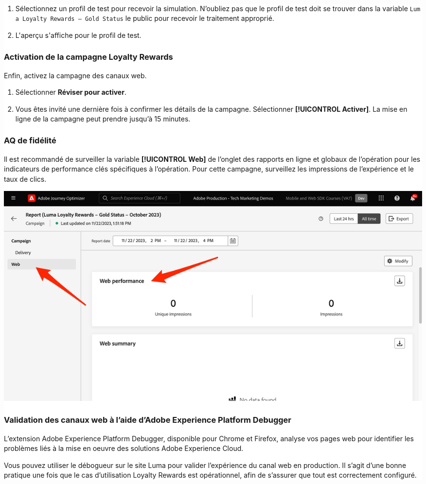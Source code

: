 1. Sélectionnez un profil de test pour recevoir la simulation. N’oubliez pas que le profil de test doit se trouver dans la variable `Luma Loyalty Rewards – Gold Status` le public pour recevoir le traitement approprié.

1. L&#39;aperçu s&#39;affiche pour le profil de test.

### Activation de la campagne Loyalty Rewards

Enfin, activez la campagne des canaux web.

1. Sélectionner **Réviser pour activer**.

1. Vous êtes invité une dernière fois à confirmer les détails de la campagne. Sélectionner **[!UICONTROL Activer]**. La mise en ligne de la campagne peut prendre jusqu’à 15 minutes.

### AQ de fidélité

Il est recommandé de surveiller la variable **[!UICONTROL Web]** de l’onglet des rapports en ligne et globaux de l’opération pour les indicateurs de performance clés spécifiques à l’opération. Pour cette campagne, surveillez les impressions de l’expérience et le taux de clics.

![Afficher le rapport web](../assets/web-channel-web-report.png)

### Validation des canaux web à l’aide d’Adobe Experience Platform Debugger

L’extension Adobe Experience Platform Debugger, disponible pour Chrome et Firefox, analyse vos pages web pour identifier les problèmes liés à la mise en oeuvre des solutions Adobe Experience Cloud.

Vous pouvez utiliser le débogueur sur le site Luma pour valider l’expérience du canal web en production. Il s’agit d’une bonne pratique une fois que le cas d’utilisation Loyalty Rewards est opérationnel, afin de s’assurer que tout est correctement configuré.

